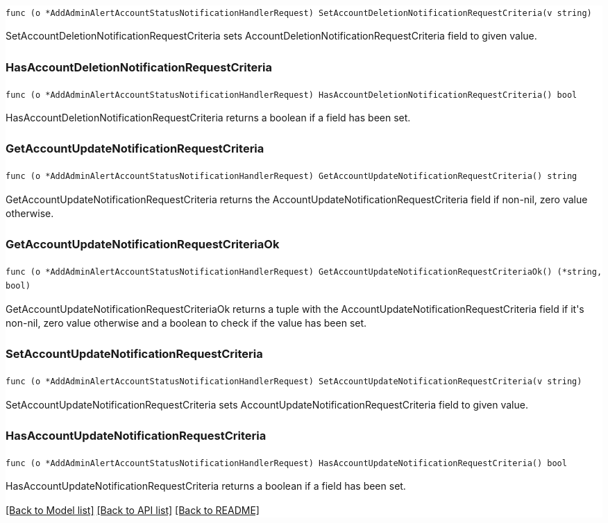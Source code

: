`func (o *AddAdminAlertAccountStatusNotificationHandlerRequest) SetAccountDeletionNotificationRequestCriteria(v string)`

SetAccountDeletionNotificationRequestCriteria sets AccountDeletionNotificationRequestCriteria field to given value.

### HasAccountDeletionNotificationRequestCriteria

`func (o *AddAdminAlertAccountStatusNotificationHandlerRequest) HasAccountDeletionNotificationRequestCriteria() bool`

HasAccountDeletionNotificationRequestCriteria returns a boolean if a field has been set.

### GetAccountUpdateNotificationRequestCriteria

`func (o *AddAdminAlertAccountStatusNotificationHandlerRequest) GetAccountUpdateNotificationRequestCriteria() string`

GetAccountUpdateNotificationRequestCriteria returns the AccountUpdateNotificationRequestCriteria field if non-nil, zero value otherwise.

### GetAccountUpdateNotificationRequestCriteriaOk

`func (o *AddAdminAlertAccountStatusNotificationHandlerRequest) GetAccountUpdateNotificationRequestCriteriaOk() (*string, bool)`

GetAccountUpdateNotificationRequestCriteriaOk returns a tuple with the AccountUpdateNotificationRequestCriteria field if it's non-nil, zero value otherwise
and a boolean to check if the value has been set.

### SetAccountUpdateNotificationRequestCriteria

`func (o *AddAdminAlertAccountStatusNotificationHandlerRequest) SetAccountUpdateNotificationRequestCriteria(v string)`

SetAccountUpdateNotificationRequestCriteria sets AccountUpdateNotificationRequestCriteria field to given value.

### HasAccountUpdateNotificationRequestCriteria

`func (o *AddAdminAlertAccountStatusNotificationHandlerRequest) HasAccountUpdateNotificationRequestCriteria() bool`

HasAccountUpdateNotificationRequestCriteria returns a boolean if a field has been set.


[[Back to Model list]](../README.md#documentation-for-models) [[Back to API list]](../README.md#documentation-for-api-endpoints) [[Back to README]](../README.md)


